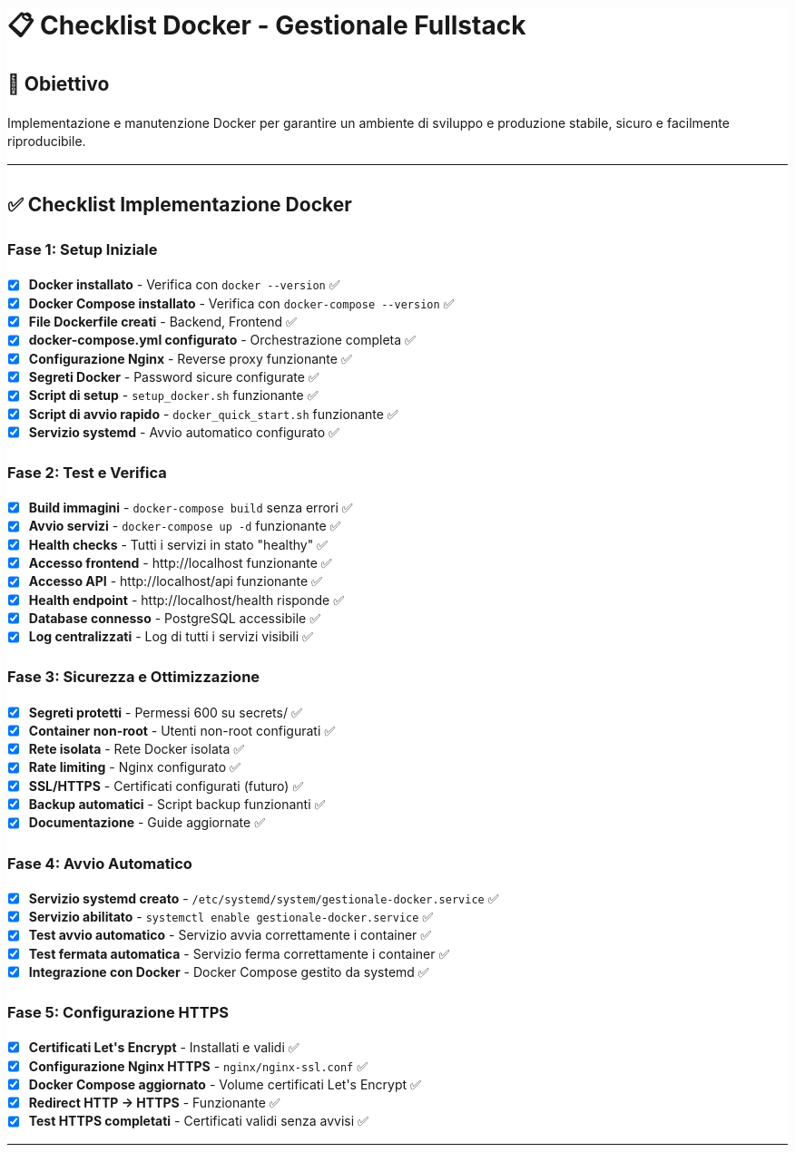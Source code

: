 # 📋 Checklist Docker - Gestionale Fullstack

## 🎯 Obiettivo
Implementazione e manutenzione Docker per garantire un ambiente di sviluppo e produzione stabile, sicuro e facilmente riproducibile.

---

## ✅ Checklist Implementazione Docker

### Fase 1: Setup Iniziale
- [x] **Docker installato** - Verifica con `docker --version` ✅
- [x] **Docker Compose installato** - Verifica con `docker-compose --version` ✅
- [x] **File Dockerfile creati** - Backend, Frontend ✅
- [x] **docker-compose.yml configurato** - Orchestrazione completa ✅
- [x] **Configurazione Nginx** - Reverse proxy funzionante ✅
- [x] **Segreti Docker** - Password sicure configurate ✅
- [x] **Script di setup** - `setup_docker.sh` funzionante ✅
- [x] **Script di avvio rapido** - `docker_quick_start.sh` funzionante ✅
- [x] **Servizio systemd** - Avvio automatico configurato ✅

### Fase 2: Test e Verifica
- [x] **Build immagini** - `docker-compose build` senza errori ✅
- [x] **Avvio servizi** - `docker-compose up -d` funzionante ✅
- [x] **Health checks** - Tutti i servizi in stato "healthy" ✅
- [x] **Accesso frontend** - http://localhost funzionante ✅
- [x] **Accesso API** - http://localhost/api funzionante ✅
- [x] **Health endpoint** - http://localhost/health risponde ✅
- [x] **Database connesso** - PostgreSQL accessibile ✅
- [x] **Log centralizzati** - Log di tutti i servizi visibili ✅

### Fase 3: Sicurezza e Ottimizzazione
- [x] **Segreti protetti** - Permessi 600 su secrets/ ✅
- [x] **Container non-root** - Utenti non-root configurati ✅
- [x] **Rete isolata** - Rete Docker isolata ✅
- [x] **Rate limiting** - Nginx configurato ✅
- [x] **SSL/HTTPS** - Certificati configurati (futuro) ✅
- [x] **Backup automatici** - Script backup funzionanti ✅
- [x] **Documentazione** - Guide aggiornate ✅

### Fase 4: Avvio Automatico
- [x] **Servizio systemd creato** - `/etc/systemd/system/gestionale-docker.service` ✅
- [x] **Servizio abilitato** - `systemctl enable gestionale-docker.service` ✅
- [x] **Test avvio automatico** - Servizio avvia correttamente i container ✅
- [x] **Test fermata automatica** - Servizio ferma correttamente i container ✅
- [x] **Integrazione con Docker** - Docker Compose gestito da systemd ✅

### Fase 5: Configurazione HTTPS
- [x] **Certificati Let's Encrypt** - Installati e validi ✅
- [x] **Configurazione Nginx HTTPS** - `nginx/nginx-ssl.conf` ✅
- [x] **Docker Compose aggiornato** - Volume certificati Let's Encrypt ✅
- [x] **Redirect HTTP → HTTPS** - Funzionante ✅
- [x] **Test HTTPS completati** - Certificati validi senza avvisi ✅

---
